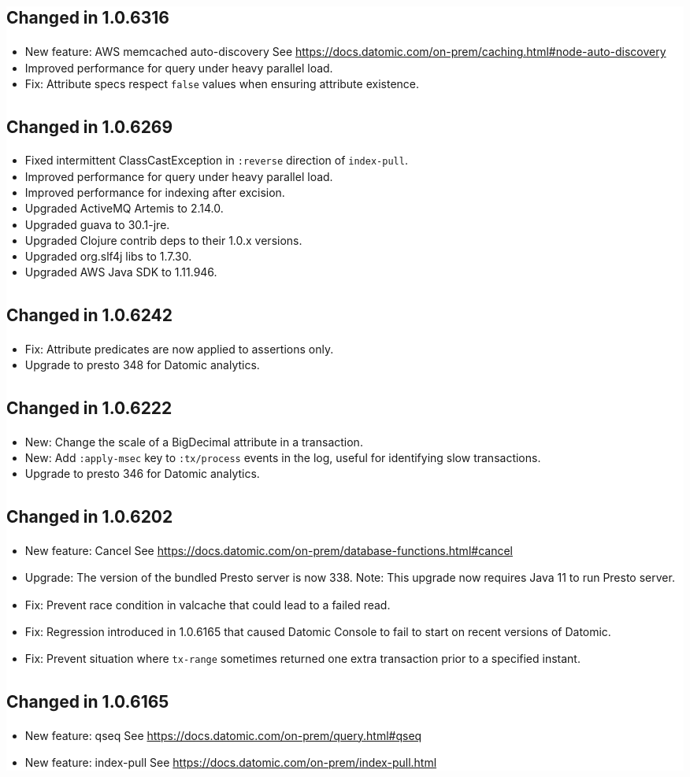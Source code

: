 ## Changed in 1.0.6316
* New feature: AWS memcached auto-discovery
  See https://docs.datomic.com/on-prem/caching.html#node-auto-discovery
* Improved performance for query under heavy parallel load.
* Fix: Attribute specs respect `false` values when ensuring attribute existence.

## Changed in 1.0.6269

* Fixed intermittent ClassCastException in `:reverse` direction of `index-pull`.
* Improved performance for query under heavy parallel load.
* Improved performance for indexing after excision.
* Upgraded ActiveMQ Artemis to 2.14.0.
* Upgraded guava to 30.1-jre.
* Upgraded Clojure contrib deps to their 1.0.x versions.
* Upgraded org.slf4j libs to 1.7.30.
* Upgraded AWS Java SDK to 1.11.946.

## Changed in 1.0.6242

* Fix: Attribute predicates are now applied to assertions only.
* Upgrade to presto 348 for Datomic analytics.

## Changed in 1.0.6222

* New: Change the scale of a BigDecimal attribute in a transaction.
* New: Add `:apply-msec` key to `:tx/process` events in the log,
  useful for identifying slow transactions.
* Upgrade to presto 346 for Datomic analytics.

## Changed in 1.0.6202

* New feature: Cancel
  See https://docs.datomic.com/on-prem/database-functions.html#cancel

* Upgrade: The version of the bundled Presto server is now 338. 
  Note: This upgrade now requires Java 11 to run Presto server.

* Fix: Prevent race condition in valcache that could lead to a failed read.

* Fix: Regression introduced in 1.0.6165 that caused Datomic Console to 
  fail to start on recent versions of Datomic.

* Fix: Prevent situation where `tx-range` sometimes returned one extra
  transaction prior to a specified instant.
  
## Changed in 1.0.6165

* New feature: qseq
  See https://docs.datomic.com/on-prem/query.html#qseq

* New feature: index-pull
  See https://docs.datomic.com/on-prem/index-pull.html
